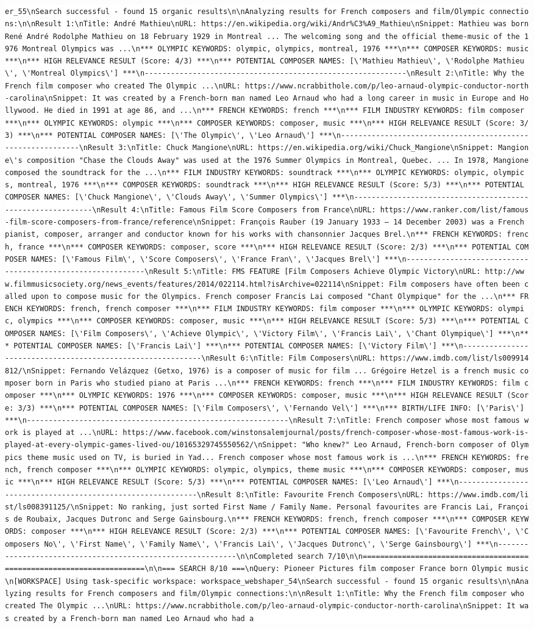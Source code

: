 ```
er_55\nSearch successful - found 15 organic results\n\nAnalyzing results for French composers and film/Olympic connections:\n\nResult 1:\nTitle: André Mathieu\nURL: https://en.wikipedia.org/wiki/Andr%C3%A9_Mathieu\nSnippet: Mathieu was born René André Rodolphe Mathieu on 18 February 1929 in Montreal ... The welcoming song and the official theme-music of the 1976 Montreal Olympics was ...\n*** OLYMPIC KEYWORDS: olympic, olympics, montreal, 1976 ***\n*** COMPOSER KEYWORDS: music ***\n*** HIGH RELEVANCE RESULT (Score: 4/3) ***\n*** POTENTIAL COMPOSER NAMES: [\'Mathieu Mathieu\', \'Rodolphe Mathieu\', \'Montreal Olympics\'] ***\n------------------------------------------------------------\nResult 2:\nTitle: Why the French film composer who created The Olympic ...\nURL: https://www.ncrabbithole.com/p/leo-arnaud-olympic-conductor-north-carolina\nSnippet: It was created by a French-born man named Leo Arnaud who had a long career in music in Europe and Hollywood. He died in 1991 at age 86, and ...\n*** FRENCH KEYWORDS: french ***\n*** FILM INDUSTRY KEYWORDS: film composer ***\n*** OLYMPIC KEYWORDS: olympic ***\n*** COMPOSER KEYWORDS: composer, music ***\n*** HIGH RELEVANCE RESULT (Score: 3/3) ***\n*** POTENTIAL COMPOSER NAMES: [\'The Olympic\', \'Leo Arnaud\'] ***\n------------------------------------------------------------\nResult 3:\nTitle: Chuck Mangione\nURL: https://en.wikipedia.org/wiki/Chuck_Mangione\nSnippet: Mangione\'s composition "Chase the Clouds Away" was used at the 1976 Summer Olympics in Montreal, Quebec. ... In 1978, Mangione composed the soundtrack for the ...\n*** FILM INDUSTRY KEYWORDS: soundtrack ***\n*** OLYMPIC KEYWORDS: olympic, olympics, montreal, 1976 ***\n*** COMPOSER KEYWORDS: soundtrack ***\n*** HIGH RELEVANCE RESULT (Score: 5/3) ***\n*** POTENTIAL COMPOSER NAMES: [\'Chuck Mangione\', \'Clouds Away\', \'Summer Olympics\'] ***\n------------------------------------------------------------\nResult 4:\nTitle: Famous Film Score Composers from France\nURL: https://www.ranker.com/list/famous-film-score-composers-from-france/reference\nSnippet: François Rauber (19 January 1933 – 14 December 2003) was a French pianist, composer, arranger and conductor known for his works with chansonnier Jacques Brel.\n*** FRENCH KEYWORDS: french, france ***\n*** COMPOSER KEYWORDS: composer, score ***\n*** HIGH RELEVANCE RESULT (Score: 2/3) ***\n*** POTENTIAL COMPOSER NAMES: [\'Famous Film\', \'Score Composers\', \'France Fran\', \'Jacques Brel\'] ***\n------------------------------------------------------------\nResult 5:\nTitle: FMS FEATURE [Film Composers Achieve Olympic Victory\nURL: http://www.filmmusicsociety.org/news_events/features/2014/022114.html?isArchive=022114\nSnippet: Film composers have often been called upon to compose music for the Olympics. French composer Francis Lai composed "Chant Olympique" for the ...\n*** FRENCH KEYWORDS: french, french composer ***\n*** FILM INDUSTRY KEYWORDS: film composer ***\n*** OLYMPIC KEYWORDS: olympic, olympics ***\n*** COMPOSER KEYWORDS: composer, music ***\n*** HIGH RELEVANCE RESULT (Score: 5/3) ***\n*** POTENTIAL COMPOSER NAMES: [\'Film Composers\', \'Achieve Olympic\', \'Victory Film\', \'Francis Lai\', \'Chant Olympique\'] ***\n*** POTENTIAL COMPOSER NAMES: [\'Francis Lai\'] ***\n*** POTENTIAL COMPOSER NAMES: [\'Victory Film\'] ***\n------------------------------------------------------------\nResult 6:\nTitle: Film Composers\nURL: https://www.imdb.com/list/ls009914812/\nSnippet: Fernando Velázquez (Getxo, 1976) is a composer of music for film ... Grégoire Hetzel is a french music composer born in Paris who studied piano at Paris ...\n*** FRENCH KEYWORDS: french ***\n*** FILM INDUSTRY KEYWORDS: film composer ***\n*** OLYMPIC KEYWORDS: 1976 ***\n*** COMPOSER KEYWORDS: composer, music ***\n*** HIGH RELEVANCE RESULT (Score: 3/3) ***\n*** POTENTIAL COMPOSER NAMES: [\'Film Composers\', \'Fernando Vel\'] ***\n*** BIRTH/LIFE INFO: [\'Paris\'] ***\n------------------------------------------------------------\nResult 7:\nTitle: French composer whose most famous work is played at ...\nURL: https://www.facebook.com/winstonsalemjournal/posts/french-composer-whose-most-famous-work-is-played-at-every-olympic-games-lived-ou/10165329745550562/\nSnippet: "Who knew?" Leo Arnaud, French-born composer of Olympics theme music used on TV, is buried in Yad... French composer whose most famous work is ...\n*** FRENCH KEYWORDS: french, french composer ***\n*** OLYMPIC KEYWORDS: olympic, olympics, theme music ***\n*** COMPOSER KEYWORDS: composer, music ***\n*** HIGH RELEVANCE RESULT (Score: 5/3) ***\n*** POTENTIAL COMPOSER NAMES: [\'Leo Arnaud\'] ***\n------------------------------------------------------------\nResult 8:\nTitle: Favourite French Composers\nURL: https://www.imdb.com/list/ls008391125/\nSnippet: No ranking, just sorted First Name / Family Name. Personal favourites are Francis Lai, François de Roubaix, Jacques Dutronc and Serge Gainsbourg.\n*** FRENCH KEYWORDS: french, french composer ***\n*** COMPOSER KEYWORDS: composer ***\n*** HIGH RELEVANCE RESULT (Score: 2/3) ***\n*** POTENTIAL COMPOSER NAMES: [\'Favourite French\', \'Composers No\', \'First Name\', \'Family Name\', \'Francis Lai\', \'Jacques Dutronc\', \'Serge Gainsbourg\'] ***\n------------------------------------------------------------\n\nCompleted search 7/10\n\n======================================================================\n\n=== SEARCH 8/10 ===\nQuery: Pioneer Pictures film composer France born Olympic music\n[WORKSPACE] Using task-specific workspace: workspace_webshaper_54\nSearch successful - found 15 organic results\n\nAnalyzing results for French composers and film/Olympic connections:\n\nResult 1:\nTitle: Why the French film composer who created The Olympic ...\nURL: https://www.ncrabbithole.com/p/leo-arnaud-olympic-conductor-north-carolina\nSnippet: It was created by a French-born man named Leo Arnaud who had a
```